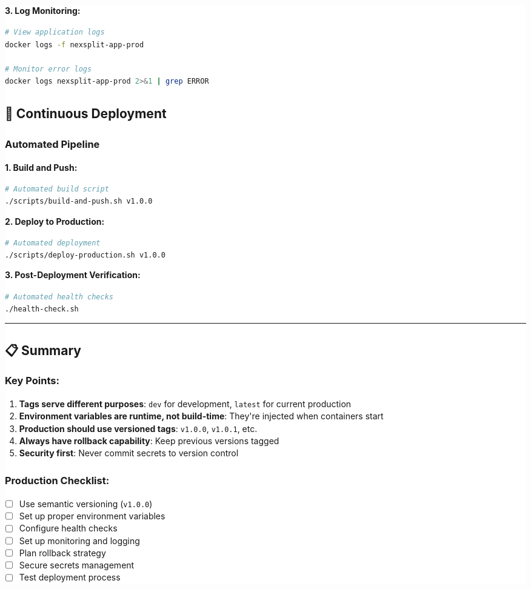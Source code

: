 **3. Log Monitoring:**

```bash
# View application logs
docker logs -f nexsplit-app-prod

# Monitor error logs
docker logs nexsplit-app-prod 2>&1 | grep ERROR
```

## 🔄 Continuous Deployment

### **Automated Pipeline**

**1. Build and Push:**

```bash
# Automated build script
./scripts/build-and-push.sh v1.0.0
```

**2. Deploy to Production:**

```bash
# Automated deployment
./scripts/deploy-production.sh v1.0.0
```

**3. Post-Deployment Verification:**

```bash
# Automated health checks
./health-check.sh
```

---

## 📋 Summary

### **Key Points:**

1. **Tags serve different purposes**: `dev` for development, `latest` for current production
2. **Environment variables are runtime, not build-time**: They're injected when containers start
3. **Production should use versioned tags**: `v1.0.0`, `v1.0.1`, etc.
4. **Always have rollback capability**: Keep previous versions tagged
5. **Security first**: Never commit secrets to version control

### **Production Checklist:**

- [ ] Use semantic versioning (`v1.0.0`)
- [ ] Set up proper environment variables
- [ ] Configure health checks
- [ ] Set up monitoring and logging
- [ ] Plan rollback strategy
- [ ] Secure secrets management
- [ ] Test deployment process
